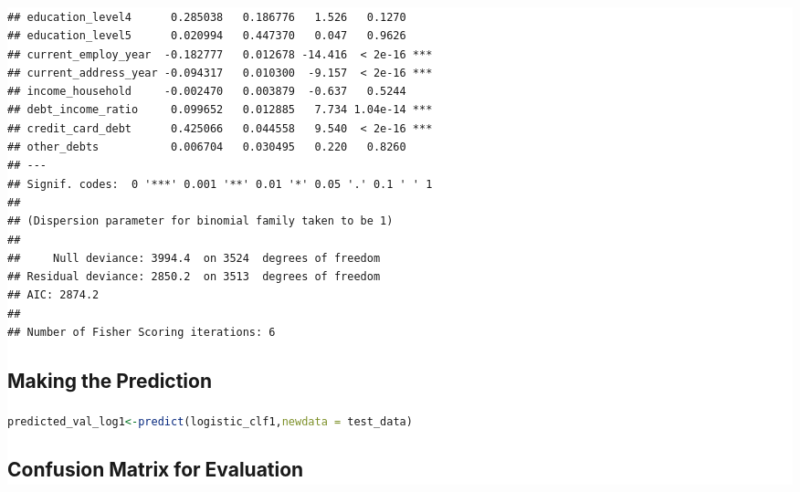     ## education_level4      0.285038   0.186776   1.526   0.1270    
    ## education_level5      0.020994   0.447370   0.047   0.9626    
    ## current_employ_year  -0.182777   0.012678 -14.416  < 2e-16 ***
    ## current_address_year -0.094317   0.010300  -9.157  < 2e-16 ***
    ## income_household     -0.002470   0.003879  -0.637   0.5244    
    ## debt_income_ratio     0.099652   0.012885   7.734 1.04e-14 ***
    ## credit_card_debt      0.425066   0.044558   9.540  < 2e-16 ***
    ## other_debts           0.006704   0.030495   0.220   0.8260    
    ## ---
    ## Signif. codes:  0 '***' 0.001 '**' 0.01 '*' 0.05 '.' 0.1 ' ' 1
    ## 
    ## (Dispersion parameter for binomial family taken to be 1)
    ## 
    ##     Null deviance: 3994.4  on 3524  degrees of freedom
    ## Residual deviance: 2850.2  on 3513  degrees of freedom
    ## AIC: 2874.2
    ## 
    ## Number of Fisher Scoring iterations: 6

## Making the Prediction

``` r
predicted_val_log1<-predict(logistic_clf1,newdata = test_data)
```

## Confusion Matrix for Evaluation
